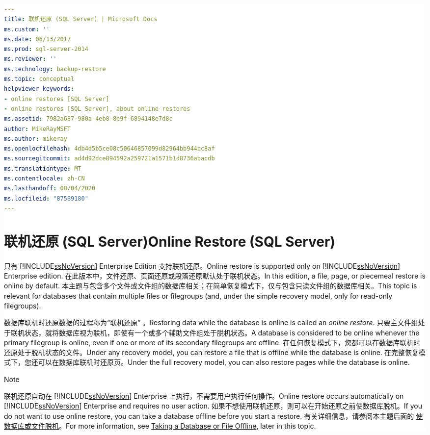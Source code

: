 ```yaml
---
title: 联机还原 (SQL Server) | Microsoft Docs
ms.custom: ''
ms.date: 06/13/2017
ms.prod: sql-server-2014
ms.reviewer: ''
ms.technology: backup-restore
ms.topic: conceptual
helpviewer_keywords:
- online restores [SQL Server]
- online restores [SQL Server], about online restores
ms.assetid: 7982a687-980a-4eb8-8e9f-6894148e7d8c
author: MikeRayMSFT
ms.author: mikeray
ms.openlocfilehash: 4db4d5b5ce08c50646857099d82964bb944bc8af
ms.sourcegitcommit: ad4d92dce894592a259721a1571b1d8736abacdb
ms.translationtype: MT
ms.contentlocale: zh-CN
ms.lasthandoff: 08/04/2020
ms.locfileid: "87589180"
---
```

# <a name="online-restore-sql-server"></a><span data-ttu-id="4b109-102">联机还原 (SQL Server)</span><span class="sxs-lookup"><span data-stu-id="4b109-102">Online Restore (SQL Server)</span></span>
  <span data-ttu-id="4b109-103">只有 [!INCLUDE[ssNoVersion](../../includes/ssnoversion-md.md)] Enterprise Edition 支持联机还原。</span><span class="sxs-lookup"><span data-stu-id="4b109-103">Online restore is supported only on [!INCLUDE[ssNoVersion](../../includes/ssnoversion-md.md)] Enterprise edition.</span></span> <span data-ttu-id="4b109-104">在此版本中，文件还原、页面还原或段落还原默认处于联机状态。</span><span class="sxs-lookup"><span data-stu-id="4b109-104">In this edition, a file, page, or piecemeal restore is online by default.</span></span> <span data-ttu-id="4b109-105">本主题与包含多个文件或文件组的数据库相关；在简单恢复模式下，仅与包含只读文件组的数据库相关。</span><span class="sxs-lookup"><span data-stu-id="4b109-105">This topic is relevant for databases that contain multiple files or filegroups (and, under the simple recovery model, only for read-only filegroups).</span></span>  
  
 <span data-ttu-id="4b109-106">数据库联机时还原数据的过程称为“联机还原”  。</span><span class="sxs-lookup"><span data-stu-id="4b109-106">Restoring data while the database is online is called an *online restore*.</span></span> <span data-ttu-id="4b109-107">只要主文件组处于联机状态，就将数据库视为联机，即使有一个或多个辅助文件组处于脱机状态。</span><span class="sxs-lookup"><span data-stu-id="4b109-107">A database is considered to be online whenever the primary filegroup is online, even if one or more of its secondary filegroups are offline.</span></span> <span data-ttu-id="4b109-108">在任何恢复模式下，您都可以在数据库联机时还原处于脱机状态的文件。</span><span class="sxs-lookup"><span data-stu-id="4b109-108">Under any recovery model, you can restore a file that is offline while the database is online.</span></span> <span data-ttu-id="4b109-109">在完整恢复模式下，您还可以在数据库联机时还原页。</span><span class="sxs-lookup"><span data-stu-id="4b109-109">Under the full recovery model, you can also restore pages while the database is online.</span></span>  
  
> [!NOTE]  
>  <span data-ttu-id="4b109-110">联机还原自动在 [!INCLUDE[ssNoVersion](../../includes/ssnoversion-md.md)] Enterprise 上执行，不需要用户执行任何操作。</span><span class="sxs-lookup"><span data-stu-id="4b109-110">Online restore occurs automatically on [!INCLUDE[ssNoVersion](../../includes/ssnoversion-md.md)] Enterprise and requires no user action.</span></span> <span data-ttu-id="4b109-111">如果不想使用联机还原，则可以在开始还原之前使数据库脱机。</span><span class="sxs-lookup"><span data-stu-id="4b109-111">If you do not want to use online restore, you can take a database offline before you start a restore.</span></span> <span data-ttu-id="4b109-112">有关详细信息，请参阅本主题后面的 [使数据库或文件脱机](#taking_db_or_file_offline)。</span><span class="sxs-lookup"><span data-stu-id="4b109-112">For more information, see [Taking a Database or File Offline](#taking_db_or_file_offline), later in this topic.</span></span>  
  